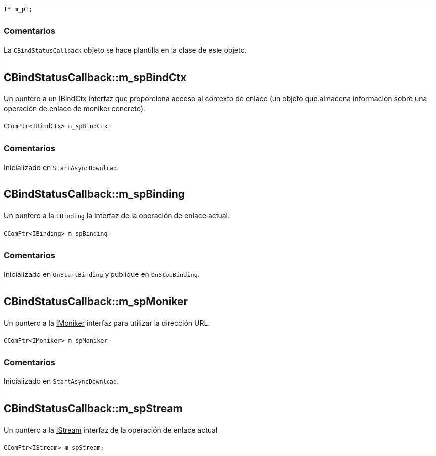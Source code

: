 ```
T* m_pT;
```  
  
### <a name="remarks"></a>Comentarios  
 La `CBindStatusCallback` objeto se hace plantilla en la clase de este objeto.  
  
##  <a name="m_spbindctx"></a>CBindStatusCallback::m_spBindCtx  
 Un puntero a un [IBindCtx](http://msdn.microsoft.com/library/windows/desktop/ms693755) interfaz que proporciona acceso al contexto de enlace (un objeto que almacena información sobre una operación de enlace de moniker concreto).  
  
```
CComPtr<IBindCtx> m_spBindCtx;
```  
  
### <a name="remarks"></a>Comentarios  
 Inicializado en `StartAsyncDownload`.  
  
##  <a name="m_spbinding"></a>CBindStatusCallback::m_spBinding  
 Un puntero a la `IBinding` la interfaz de la operación de enlace actual.  
  
```
CComPtr<IBinding> m_spBinding;
```  
  
### <a name="remarks"></a>Comentarios  
 Inicializado en `OnStartBinding` y publique en `OnStopBinding`.  
  
##  <a name="m_spmoniker"></a>CBindStatusCallback::m_spMoniker  
 Un puntero a la [IMoniker](http://msdn.microsoft.com/library/windows/desktop/ms679705) interfaz para utilizar la dirección URL.  
  
```
CComPtr<IMoniker> m_spMoniker;
```  
  
### <a name="remarks"></a>Comentarios  
 Inicializado en `StartAsyncDownload`.  
  
##  <a name="m_spstream"></a>CBindStatusCallback::m_spStream  
 Un puntero a la [IStream](http://msdn.microsoft.com/library/windows/desktop/aa380034) interfaz de la operación de enlace actual.  
  
```
CComPtr<IStream> m_spStream;
```  
  